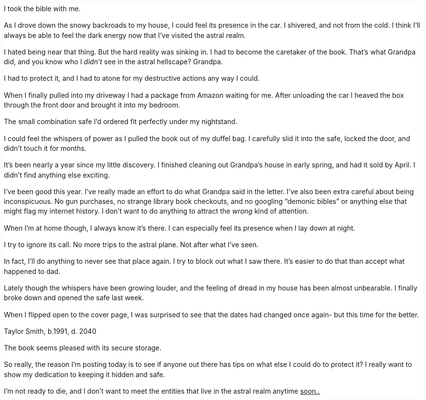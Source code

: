 I took the bible with me.

As I drove down the snowy backroads to my house, I could feel its presence in the car. I shivered, and not from the cold. I think I’ll always be able to feel the dark energy now that I’ve visited the astral realm.

I hated being near that thing. But the hard reality was sinking in. I had to become the caretaker of the book. That’s what Grandpa did, and you know who I *didn’t* see in the astral hellscape? Grandpa.

I had to protect it, and I had to atone for my destructive actions any way I could.

When I finally pulled into my driveway I had a package from Amazon waiting for me. After unloading the car I heaved the box through the front door and brought it into my bedroom.

The small combination safe I’d ordered fit perfectly under my nightstand. 

I could feel the whispers of power as I pulled the book out of my duffel bag. I carefully slid it into the safe, locked the door, and didn’t touch it for months.

It’s been nearly a year since my little discovery. I finished cleaning out Grandpa’s house in early spring, and had it sold by April. I didn’t find anything else exciting.

I’ve been good this year. I’ve really made an effort to do what Grandpa said in the letter. I’ve also been extra careful about being inconspicuous. No gun purchases, no strange library book checkouts, and no googling “demonic bibles” or anything else that might flag my internet history. I don’t want to do anything to attract the *wrong* kind of attention.

When I’m at home though, I always know it’s there. I can especially feel its presence when I lay down at night. 

I try to ignore its call. No more trips to the astral plane. Not after what I’ve seen.

In fact, I’ll do anything to never see that place again. I try to block out what I saw there. It’s easier to do that than accept what happened to dad.

Lately though the whispers have been growing louder, and the feeling of dread in my house has been almost unbearable. I finally broke down and opened the safe last week.

When I flipped open to the cover page, I was surprised to see that the dates had changed once again- but this time for the better.

Taylor Smith, b.1991, d. 2040

The book seems pleased with its secure storage. 

So really, the reason I’m posting today is to see if anyone out there has tips on what else I could do to protect it? I really want to show my dedication to keeping it hidden and safe.

I’m not ready to die, and I don’t want to meet the entities that live in the astral realm anytime [soon..](https://www.reddit.com/r/SunshineScarystories/comments/x88quz/story_index/)